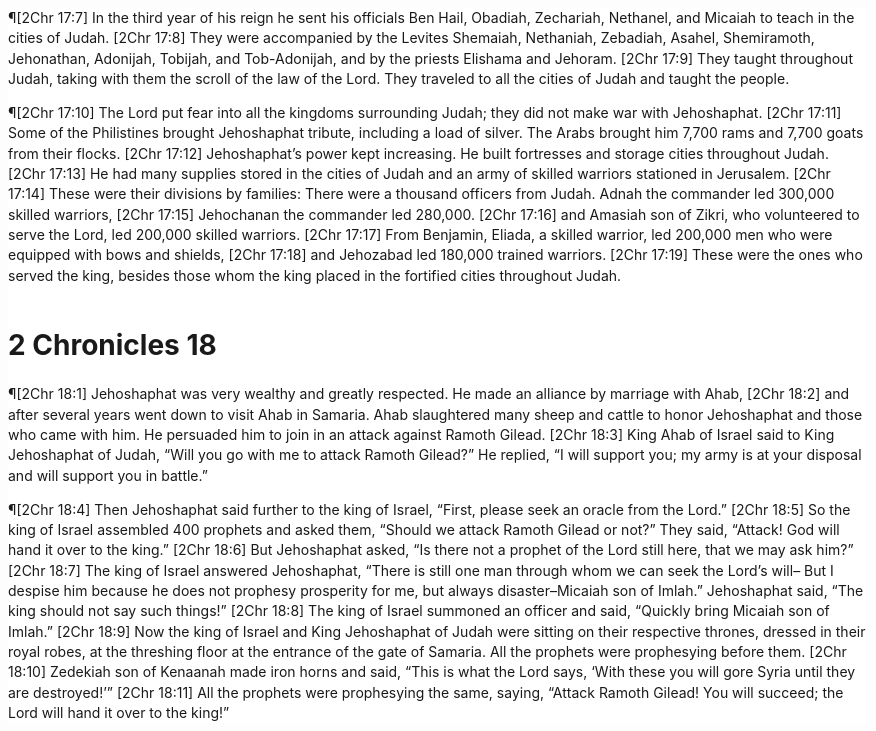 ¶[2Chr 17:7] In the third year of his reign he sent his officials Ben Hail, Obadiah, Zechariah, Nethanel, and Micaiah to teach in the cities of Judah.
[2Chr 17:8] They were accompanied by the Levites Shemaiah, Nethaniah, Zebadiah, Asahel, Shemiramoth, Jehonathan, Adonijah, Tobijah, and Tob-Adonijah, and by the priests Elishama and Jehoram.
[2Chr 17:9] They taught throughout Judah, taking with them the scroll of the law of the Lord. They traveled to all the cities of Judah and taught the people.

¶[2Chr 17:10] The Lord put fear into all the kingdoms surrounding Judah; they did not make war with Jehoshaphat.
[2Chr 17:11] Some of the Philistines brought Jehoshaphat tribute, including a load of silver. The Arabs brought him 7,700 rams and 7,700 goats from their flocks.
[2Chr 17:12] Jehoshaphat’s power kept increasing. He built fortresses and storage cities throughout Judah.
[2Chr 17:13] He had many supplies stored in the cities of Judah and an army of skilled warriors stationed in Jerusalem.
[2Chr 17:14] These were their divisions by families: There were a thousand officers from Judah. Adnah the commander led 300,000 skilled warriors,
[2Chr 17:15] Jehochanan the commander led 280,000.
[2Chr 17:16] and Amasiah son of Zikri, who volunteered to serve the Lord, led 200,000 skilled warriors.
[2Chr 17:17] From Benjamin, Eliada, a skilled warrior, led 200,000 men who were equipped with bows and shields,
[2Chr 17:18] and Jehozabad led 180,000 trained warriors.
[2Chr 17:19] These were the ones who served the king, besides those whom the king placed in the fortified cities throughout Judah.


# 2 Chronicles 18

¶[2Chr 18:1] Jehoshaphat was very wealthy and greatly respected. He made an alliance by marriage with Ahab,
[2Chr 18:2] and after several years went down to visit Ahab in Samaria. Ahab slaughtered many sheep and cattle to honor Jehoshaphat and those who came with him. He persuaded him to join in an attack against Ramoth Gilead.
[2Chr 18:3] King Ahab of Israel said to King Jehoshaphat of Judah, “Will you go with me to attack Ramoth Gilead?” He replied, “I will support you; my army is at your disposal and will support you in battle.”

¶[2Chr 18:4] Then Jehoshaphat said further to the king of Israel, “First, please seek an oracle from the Lord.”
[2Chr 18:5] So the king of Israel assembled 400 prophets and asked them, “Should we attack Ramoth Gilead or not?” They said, “Attack! God will hand it over to the king.”
[2Chr 18:6] But Jehoshaphat asked, “Is there not a prophet of the Lord still here, that we may ask him?”
[2Chr 18:7] The king of Israel answered Jehoshaphat, “There is still one man through whom we can seek the Lord’s will– But I despise him because he does not prophesy prosperity for me, but always disaster–Micaiah son of Imlah.” Jehoshaphat said, “The king should not say such things!”
[2Chr 18:8] The king of Israel summoned an officer and said, “Quickly bring Micaiah son of Imlah.”
[2Chr 18:9] Now the king of Israel and King Jehoshaphat of Judah were sitting on their respective thrones, dressed in their royal robes, at the threshing floor at the entrance of the gate of Samaria. All the prophets were prophesying before them.
[2Chr 18:10] Zedekiah son of Kenaanah made iron horns and said, “This is what the Lord says, ‘With these you will gore Syria until they are destroyed!’”
[2Chr 18:11] All the prophets were prophesying the same, saying, “Attack Ramoth Gilead! You will succeed; the Lord will hand it over to the king!”
